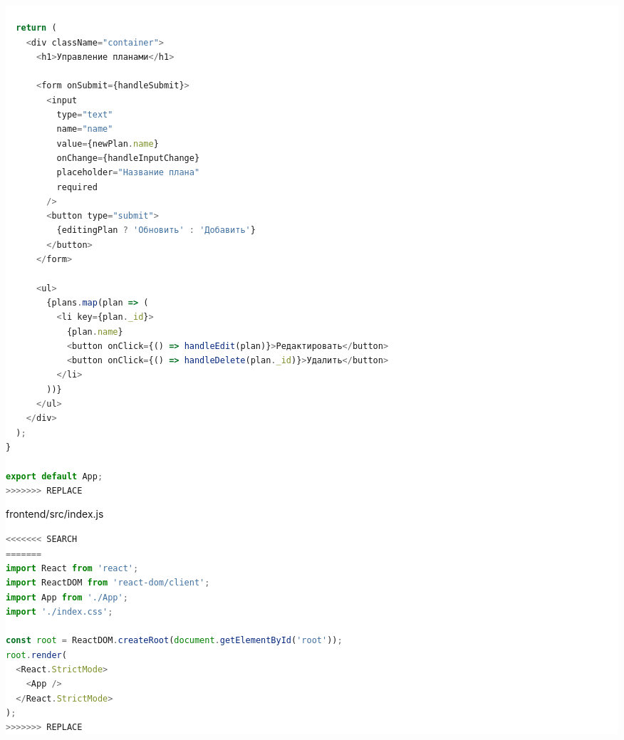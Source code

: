 ```javascript

  return (
    <div className="container">
      <h1>Управление планами</h1>
      
      <form onSubmit={handleSubmit}>
        <input
          type="text"
          name="name"
          value={newPlan.name}
          onChange={handleInputChange}
          placeholder="Название плана"
          required
        />
        <button type="submit">
          {editingPlan ? 'Обновить' : 'Добавить'}
        </button>
      </form>

      <ul>
        {plans.map(plan => (
          <li key={plan._id}>
            {plan.name}
            <button onClick={() => handleEdit(plan)}>Редактировать</button>
            <button onClick={() => handleDelete(plan._id)}>Удалить</button>
          </li>
        ))}
      </ul>
    </div>
  );
}

export default App;
>>>>>>> REPLACE
```

frontend/src/index.js
```javascript
<<<<<<< SEARCH
=======
import React from 'react';
import ReactDOM from 'react-dom/client';
import App from './App';
import './index.css';

const root = ReactDOM.createRoot(document.getElementById('root'));
root.render(
  <React.StrictMode>
    <App />
  </React.StrictMode>
);
>>>>>>> REPLACE
```
